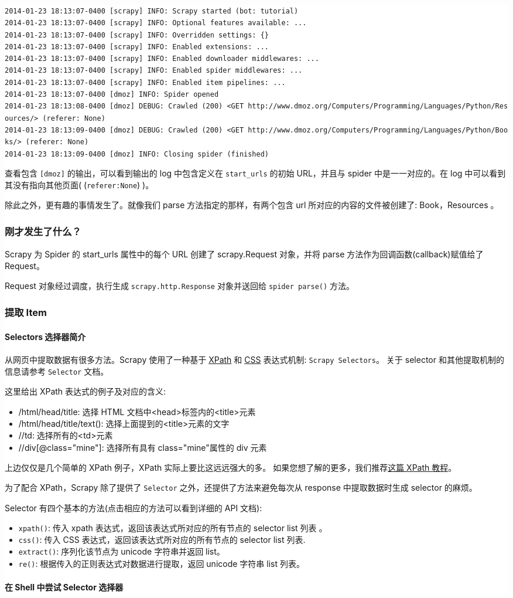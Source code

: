 ```
2014-01-23 18:13:07-0400 [scrapy] INFO: Scrapy started (bot: tutorial)
2014-01-23 18:13:07-0400 [scrapy] INFO: Optional features available: ...
2014-01-23 18:13:07-0400 [scrapy] INFO: Overridden settings: {}
2014-01-23 18:13:07-0400 [scrapy] INFO: Enabled extensions: ...
2014-01-23 18:13:07-0400 [scrapy] INFO: Enabled downloader middlewares: ...
2014-01-23 18:13:07-0400 [scrapy] INFO: Enabled spider middlewares: ...
2014-01-23 18:13:07-0400 [scrapy] INFO: Enabled item pipelines: ...
2014-01-23 18:13:07-0400 [dmoz] INFO: Spider opened
2014-01-23 18:13:08-0400 [dmoz] DEBUG: Crawled (200) <GET http://www.dmoz.org/Computers/Programming/Languages/Python/Resources/> (referer: None)
2014-01-23 18:13:09-0400 [dmoz] DEBUG: Crawled (200) <GET http://www.dmoz.org/Computers/Programming/Languages/Python/Books/> (referer: None)
2014-01-23 18:13:09-0400 [dmoz] INFO: Closing spider (finished)
```

查看包含 `[dmoz]` 的输出，可以看到输出的 log 中包含定义在 `start_urls` 的初始 URL，并且与 spider 中是一一对应的。在 log 中可以看到其没有指向其他页面( (`referer:None`) )。

除此之外，更有趣的事情发生了。就像我们 parse 方法指定的那样，有两个包含 url 所对应的内容的文件被创建了: Book，Resources 。

### 刚才发生了什么？

Scrapy 为 Spider 的 start_urls 属性中的每个 URL 创建了 scrapy.Request 对象，并将 parse 方法作为回调函数(callback)赋值给了 Request。

Request 对象经过调度，执行生成 `scrapy.http.Response` 对象并送回给 `spider parse()` 方法。

### 提取 Item

#### Selectors 选择器简介

从网页中提取数据有很多方法。Scrapy 使用了一种基于 [XPath](http://www.w3.org/TR/xpath) 和 [CSS](http://www.w3.org/TR/selectors) 表达式机制: `Scrapy Selectors`。 关于 selector 和其他提取机制的信息请参考 `Selector` 文档。

这里给出 XPath 表达式的例子及对应的含义:


- /html/head/title: 选择 HTML 文档中<head\>标签内的<title\>元素
- /html/head/title/text(): 选择上面提到的<title\>元素的文字
- //td: 选择所有的<td\>元素
- //div[@class="mine"]: 选择所有具有 class="mine"属性的 div 元素

上边仅仅是几个简单的 XPath 例子，XPath 实际上要比这远远强大的多。 如果您想了解的更多，我们推荐[这篇 XPath 教程](http://www.w3school.com.cn/xpath/index.asp)。

为了配合 XPath，Scrapy 除了提供了 `Selector` 之外，还提供了方法来避免每次从 response 中提取数据时生成 selector 的麻烦。

Selector 有四个基本的方法(点击相应的方法可以看到详细的 API 文档):


- `xpath()`: 传入 xpath 表达式，返回该表达式所对应的所有节点的 selector list 列表 。
- `css()`: 传入 CSS 表达式，返回该表达式所对应的所有节点的 selector list 列表.
- `extract()`: 序列化该节点为 unicode 字符串并返回 list。
- `re()`: 根据传入的正则表达式对数据进行提取，返回 unicode 字符串 list 列表。

#### 在 Shell 中尝试 Selector 选择器
